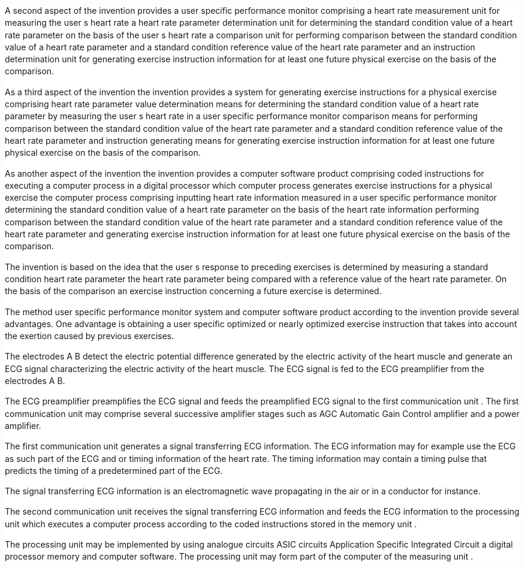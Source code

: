 A second aspect of the invention provides a user specific performance monitor comprising a heart rate measurement unit for measuring the user s heart rate a heart rate parameter determination unit for determining the standard condition value of a heart rate parameter on the basis of the user s heart rate a comparison unit for performing comparison between the standard condition value of a heart rate parameter and a standard condition reference value of the heart rate parameter and an instruction determination unit for generating exercise instruction information for at least one future physical exercise on the basis of the comparison.

As a third aspect of the invention the invention provides a system for generating exercise instructions for a physical exercise comprising heart rate parameter value determination means for determining the standard condition value of a heart rate parameter by measuring the user s heart rate in a user specific performance monitor comparison means for performing comparison between the standard condition value of the heart rate parameter and a standard condition reference value of the heart rate parameter and instruction generating means for generating exercise instruction information for at least one future physical exercise on the basis of the comparison.

As another aspect of the invention the invention provides a computer software product comprising coded instructions for executing a computer process in a digital processor which computer process generates exercise instructions for a physical exercise the computer process comprising inputting heart rate information measured in a user specific performance monitor determining the standard condition value of a heart rate parameter on the basis of the heart rate information performing comparison between the standard condition value of the heart rate parameter and a standard condition reference value of the heart rate parameter and generating exercise instruction information for at least one future physical exercise on the basis of the comparison.

The invention is based on the idea that the user s response to preceding exercises is determined by measuring a standard condition heart rate parameter the heart rate parameter being compared with a reference value of the heart rate parameter. On the basis of the comparison an exercise instruction concerning a future exercise is determined.

The method user specific performance monitor system and computer software product according to the invention provide several advantages. One advantage is obtaining a user specific optimized or nearly optimized exercise instruction that takes into account the exertion caused by previous exercises.

The electrodes A B detect the electric potential difference generated by the electric activity of the heart muscle and generate an ECG signal characterizing the electric activity of the heart muscle. The ECG signal is fed to the ECG preamplifier from the electrodes A B.

The ECG preamplifier preamplifies the ECG signal and feeds the preamplified ECG signal to the first communication unit . The first communication unit may comprise several successive amplifier stages such as AGC Automatic Gain Control amplifier and a power amplifier.

The first communication unit generates a signal transferring ECG information. The ECG information may for example use the ECG as such part of the ECG and or timing information of the heart rate. The timing information may contain a timing pulse that predicts the timing of a predetermined part of the ECG.

The signal transferring ECG information is an electromagnetic wave propagating in the air or in a conductor for instance.

The second communication unit receives the signal transferring ECG information and feeds the ECG information to the processing unit which executes a computer process according to the coded instructions stored in the memory unit .

The processing unit may be implemented by using analogue circuits ASIC circuits Application Specific Integrated Circuit a digital processor memory and computer software. The processing unit may form part of the computer of the measuring unit .
